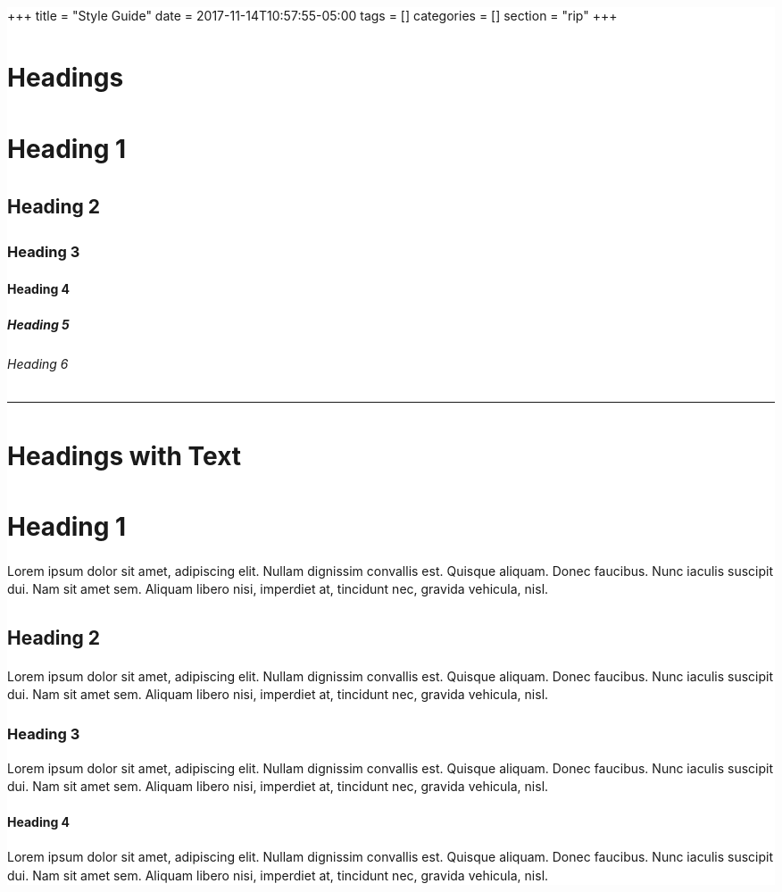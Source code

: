+++
title = "Style Guide"
date = 2017-11-14T10:57:55-05:00
tags = []
categories = []
section = "rip"
+++

# Headings

# Heading 1

## Heading 2

### Heading 3

#### Heading 4

##### Heading 5

###### Heading 6

* * *

# Headings with Text

# Heading 1

Lorem ipsum dolor sit amet, adipiscing elit. Nullam dignissim convallis est. Quisque aliquam. Donec faucibus. Nunc iaculis suscipit dui. Nam sit amet sem. Aliquam libero nisi, imperdiet at, tincidunt nec, gravida vehicula, nisl.

## Heading 2

Lorem ipsum dolor sit amet, adipiscing elit. Nullam dignissim convallis est. Quisque aliquam. Donec faucibus. Nunc iaculis suscipit dui. Nam sit amet sem. Aliquam libero nisi, imperdiet at, tincidunt nec, gravida vehicula, nisl.

### Heading 3

Lorem ipsum dolor sit amet, adipiscing elit. Nullam dignissim convallis est. Quisque aliquam. Donec faucibus. Nunc iaculis suscipit dui. Nam sit amet sem. Aliquam libero nisi, imperdiet at, tincidunt nec, gravida vehicula, nisl.

#### Heading 4

Lorem ipsum dolor sit amet, adipiscing elit. Nullam dignissim convallis est. Quisque aliquam. Donec faucibus. Nunc iaculis suscipit dui. Nam sit amet sem. Aliquam libero nisi, imperdiet at, tincidunt nec, gravida vehicula, nisl.

